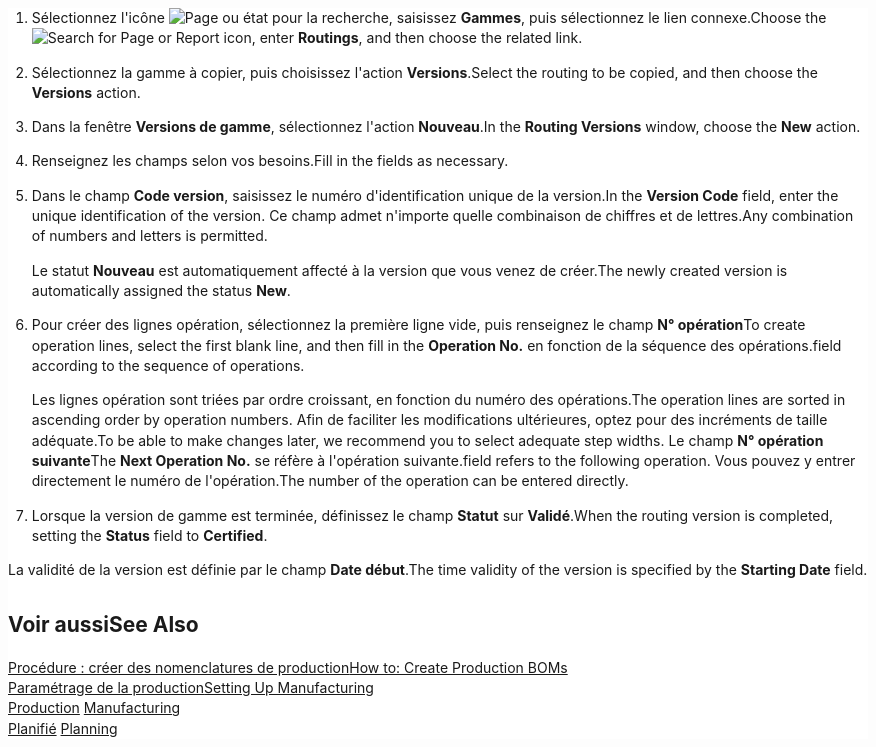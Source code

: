 1.  <span data-ttu-id="dc6ba-183">Sélectionnez l'icône ![Page ou état pour la recherche](media/ui-search/search_small.png "Page ou état pour la recherche"), saisissez **Gammes**, puis sélectionnez le lien connexe.</span><span class="sxs-lookup"><span data-stu-id="dc6ba-183">Choose the ![Search for Page or Report](media/ui-search/search_small.png "Search for Page or Report icon") icon, enter **Routings**, and then choose the related link.</span></span>  
2.  <span data-ttu-id="dc6ba-184">Sélectionnez la gamme à copier, puis choisissez l'action **Versions**.</span><span class="sxs-lookup"><span data-stu-id="dc6ba-184">Select the routing to be copied, and then choose the **Versions** action.</span></span>  
3. <span data-ttu-id="dc6ba-185">Dans la fenêtre **Versions de gamme**, sélectionnez l'action **Nouveau**.</span><span class="sxs-lookup"><span data-stu-id="dc6ba-185">In the **Routing Versions** window, choose the **New** action.</span></span>
4. <span data-ttu-id="dc6ba-186">Renseignez les champs selon vos besoins.</span><span class="sxs-lookup"><span data-stu-id="dc6ba-186">Fill in the fields as necessary.</span></span>
5.  <span data-ttu-id="dc6ba-187">Dans le champ **Code version**, saisissez le numéro d'identification unique de la version.</span><span class="sxs-lookup"><span data-stu-id="dc6ba-187">In the **Version Code** field, enter the unique identification of the version.</span></span> <span data-ttu-id="dc6ba-188">Ce champ admet n'importe quelle combinaison de chiffres et de lettres.</span><span class="sxs-lookup"><span data-stu-id="dc6ba-188">Any combination of numbers and letters is permitted.</span></span>  

    <span data-ttu-id="dc6ba-189">Le statut **Nouveau** est automatiquement affecté à la version que vous venez de créer.</span><span class="sxs-lookup"><span data-stu-id="dc6ba-189">The newly created version is automatically assigned the status **New**.</span></span>  
6.  <span data-ttu-id="dc6ba-190">Pour créer des lignes opération, sélectionnez la première ligne vide, puis renseignez le champ **N° opération**</span><span class="sxs-lookup"><span data-stu-id="dc6ba-190">To create operation lines, select the first blank line, and then fill in the **Operation No.**</span></span> <span data-ttu-id="dc6ba-191">en fonction de la séquence des opérations.</span><span class="sxs-lookup"><span data-stu-id="dc6ba-191">field according to the sequence of operations.</span></span>

    <span data-ttu-id="dc6ba-192">Les lignes opération sont triées par ordre croissant, en fonction du numéro des opérations.</span><span class="sxs-lookup"><span data-stu-id="dc6ba-192">The operation lines are sorted in ascending order by operation numbers.</span></span> <span data-ttu-id="dc6ba-193">Afin de faciliter les modifications ultérieures, optez pour des incréments de taille adéquate.</span><span class="sxs-lookup"><span data-stu-id="dc6ba-193">To be able to make changes later, we recommend you to select adequate step widths.</span></span> <span data-ttu-id="dc6ba-194">Le champ **N° opération suivante**</span><span class="sxs-lookup"><span data-stu-id="dc6ba-194">The **Next Operation No.**</span></span> <span data-ttu-id="dc6ba-195">se réfère à l'opération suivante.</span><span class="sxs-lookup"><span data-stu-id="dc6ba-195">field refers to the following operation.</span></span> <span data-ttu-id="dc6ba-196">Vous pouvez y entrer directement le numéro de l'opération.</span><span class="sxs-lookup"><span data-stu-id="dc6ba-196">The number of the operation can be entered directly.</span></span>

7. <span data-ttu-id="dc6ba-197">Lorsque la version de gamme est terminée, définissez le champ **Statut** sur **Validé**.</span><span class="sxs-lookup"><span data-stu-id="dc6ba-197">When the routing version is completed, setting the **Status** field to **Certified**.</span></span>

<span data-ttu-id="dc6ba-198">La validité de la version est définie par le champ **Date début**.</span><span class="sxs-lookup"><span data-stu-id="dc6ba-198">The time validity of the version is specified by the **Starting Date** field.</span></span>  

## <a name="see-also"></a><span data-ttu-id="dc6ba-199">Voir aussi</span><span class="sxs-lookup"><span data-stu-id="dc6ba-199">See Also</span></span>  
[<span data-ttu-id="dc6ba-200">Procédure : créer des nomenclatures de production</span><span class="sxs-lookup"><span data-stu-id="dc6ba-200">How to: Create Production BOMs</span></span>](production-how-to-create-production-boms.md)  
[<span data-ttu-id="dc6ba-201">Paramétrage de la production</span><span class="sxs-lookup"><span data-stu-id="dc6ba-201">Setting Up Manufacturing</span></span>](production-configure-production-processes.md)  
<span data-ttu-id="dc6ba-202">[Production](production-manage-manufacturing.md)  </span><span class="sxs-lookup"><span data-stu-id="dc6ba-202">[Manufacturing](production-manage-manufacturing.md)  </span></span>  
<span data-ttu-id="dc6ba-203">[Planifié](production-planning.md) </span><span class="sxs-lookup"><span data-stu-id="dc6ba-203">[Planning](production-planning.md) </span></span>  